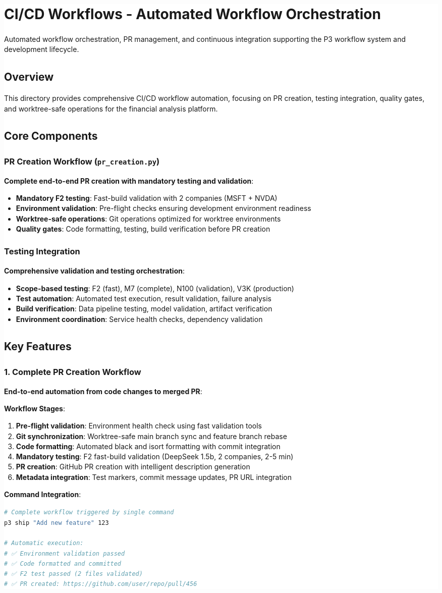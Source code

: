 # CI/CD Workflows - Automated Workflow Orchestration

Automated workflow orchestration, PR management, and continuous integration supporting the P3 workflow system and development lifecycle.

## Overview

This directory provides comprehensive CI/CD workflow automation, focusing on PR creation, testing integration, quality gates, and worktree-safe operations for the financial analysis platform.

## Core Components

### PR Creation Workflow (`pr_creation.py`)
**Complete end-to-end PR creation with mandatory testing and validation**:
- **Mandatory F2 testing**: Fast-build validation with 2 companies (MSFT + NVDA)
- **Environment validation**: Pre-flight checks ensuring development environment readiness
- **Worktree-safe operations**: Git operations optimized for worktree environments
- **Quality gates**: Code formatting, testing, build verification before PR creation

### Testing Integration
**Comprehensive validation and testing orchestration**:
- **Scope-based testing**: F2 (fast), M7 (complete), N100 (validation), V3K (production)
- **Test automation**: Automated test execution, result validation, failure analysis
- **Build verification**: Data pipeline testing, model validation, artifact verification
- **Environment coordination**: Service health checks, dependency validation

## Key Features

### 1. Complete PR Creation Workflow
**End-to-end automation from code changes to merged PR**:

**Workflow Stages**:
1. **Pre-flight validation**: Environment health check using fast validation tools
2. **Git synchronization**: Worktree-safe main branch sync and feature branch rebase
3. **Code formatting**: Automated black and isort formatting with commit integration
4. **Mandatory testing**: F2 fast-build validation (DeepSeek 1.5b, 2 companies, 2-5 min)
5. **PR creation**: GitHub PR creation with intelligent description generation
6. **Metadata integration**: Test markers, commit message updates, PR URL integration

**Command Integration**:
```bash
# Complete workflow triggered by single command
p3 ship "Add new feature" 123

# Automatic execution:
# ✅ Environment validation passed
# ✅ Code formatted and committed  
# ✅ F2 test passed (2 files validated)
# ✅ PR created: https://github.com/user/repo/pull/456
```
